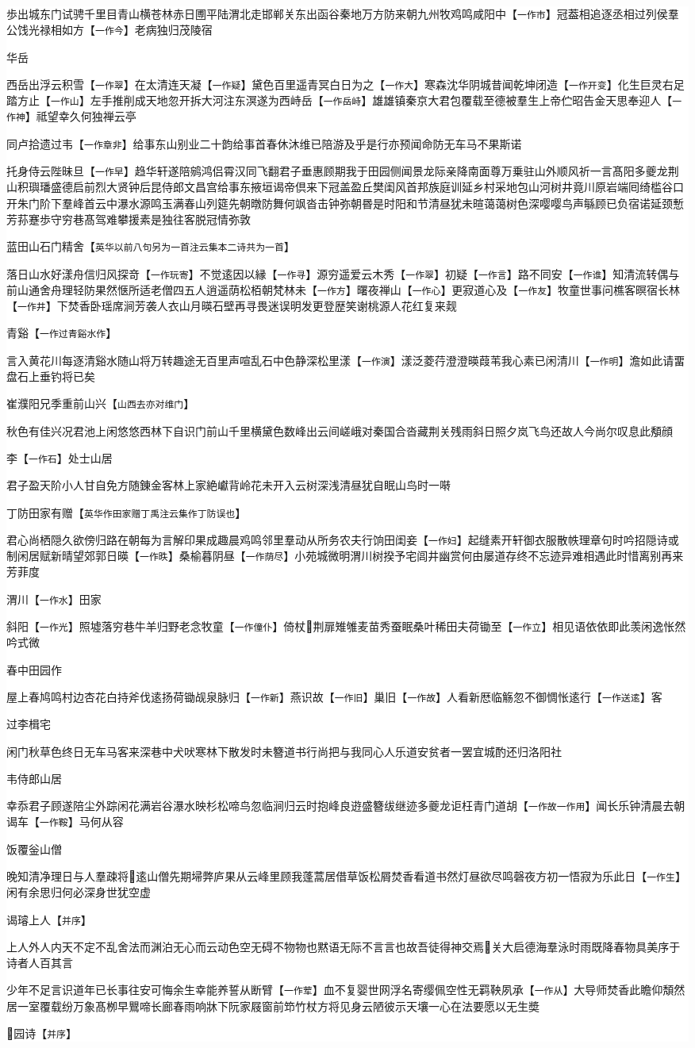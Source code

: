 歩出城东门试骋千里目青山横苍林赤日圑平陆渭北走邯郸关东出函谷秦地万方防来朝九州牧鸡鸣咸阳中【`一作市`】冠葢相追逐丞相过列侯羣公饯光禄相如方【`一作今`】老病独归茂陵宿  

华岳  

西岳出浮云积雪【`一作翠`】在太清连天凝【`一作疑`】黛色百里遥青冥白日为之【`一作大`】寒森沈华阴城昔闻乾坤闭造【`一作开变`】化生巨灵右足踏方止【`一作山`】左手推削成天地忽开拆大河注东溟遂为西峙岳【`一作岳峙`】雄雄镇秦京大君包覆载至德被羣生上帝伫昭告金天思奉迎人【`一作神`】祗望幸久何独禅云亭  

同卢拾遗过韦【`一作章非`】给事东山别业二十韵给事首春休沐维已陪游及乎是行亦预闻命防无车马不果斯诺  

托身侍云陛昧旦【`一作早`】趋华轩遂陪鹓鸿侣霄汉同飞翻君子垂惠顾期我于田园侧闻景龙际亲降南面尊万乗驻山外顺风祈一言髙阳多夔龙荆山积璵璠盛德启前烈大贤钟后昆侍郎文昌宫给事东掖垣谒帝倶来下冠盖盈丘樊闺风首邦族庭训延乡村采地包山河树井竟川原岩端囘绮槛谷口开朱门阶下羣峰首云中瀑水源鸣玉满春山列筵先朝暾防舞何飒沓击钟弥朝昬是时阳和节清昼犹未暄蔼蔼树色深嘤嘤鸟声緐顾已负宿诺延颈慙芳荪蹇歩守穷巷髙驾难攀援素是独往客脱冠情弥敦  

蓝田山石门精舍【`英华以前八句另为一首注云集本二诗共为一首`】  

落日山水好漾舟信归风探竒【`一作玩寄`】不觉逺因以縁【`一作寻`】源穷遥爱云木秀【`一作翠`】初疑【`一作言`】路不同安【`一作谁`】知清流转偶与前山通舍舟理轻防果然惬所适老僧四五人逍遥荫松栢朝梵林未【`一作方`】曙夜禅山【`一作心`】更寂道心及【`一作友`】牧童世事问樵客暝宿长林【`一作井`】下焚香卧瑶席涧芳袭人衣山月暎石壁再寻畏迷误明发更登歴笑谢桃源人花红复来觌  

青谿【`一作过青谿水作`】  

言入黄花川每逐清谿水随山将万转趣途无百里声喧乱石中色静深松里漾【`一作演`】漾泛菱荇澄澄暎葭苇我心素已闲清川【`一作明`】澹如此请畱盘石上垂钓将已矣  

崔濮阳兄季重前山兴【`山西去亦对维门`】  

秋色有佳兴况君池上闲悠悠西林下自识门前山千里横黛色数峰出云间嵯峨对秦国合沓藏荆关残雨斜日照夕岚飞鸟还故人今尚尔叹息此頺顔  

李【`一作石`】处士山居  

君子盈天阶小人甘自免方随錬金客林上家絶巘背岭花未开入云树深浅清昼犹自眠山鸟时一啭  

丁防田家有赠【`英华作田家赠丁禹注云集作丁防误也`】  

君心尚栖隠久欲傍归路在朝每为言解印果成趣晨鸡鸣邻里羣动从所务农夫行饷田闺妾【`一作妇`】起缝素开轩御衣服散帙理章句时吟招隠诗或制闲居赋新晴望郊郭日暎【`一作昳`】桑榆暮阴昼【`一作荫尽`】小苑城微明渭川树揆予宅闾井幽赏何由屡道存终不忘迹异难相遇此时惜离别再来芳菲度  

渭川【`一作水`】田家  

斜阳【`一作光`】照墟落穷巷牛羊归野老念牧童【`一作僮仆`】倚杖荆扉雉雊麦苗秀蚕眠桑叶稀田夫荷锄至【`一作立`】相见语依依即此羡闲逸怅然吟式微  

春中田园作  

屋上春鸠鸣村边杏花白持斧伐逺扬荷锄觇泉脉归【`一作新`】燕识故【`一作旧`】巢旧【`一作故`】人看新厯临觞忽不御惆怅逺行【`一作送逺`】客  

过李楫宅  

闲门秋草色终日无车马客来深巷中犬吠寒林下散发时未簪道书行尚把与我同心人乐道安贫者一罢宜城酌还归洛阳社  

韦侍郎山居  

幸忝君子顾遂陪尘外踪闲花满岩谷瀑水映杉松啼鸟忽临涧归云时抱峰良逰盛簪绂继迹多夔龙讵枉青门道胡【`一作故一作用`】闻长乐钟清晨去朝谒车【`一作鞍`】马何从容  

饭覆釡山僧  

晚知清净理日与人羣疎将逺山僧先期埽弊庐果从云峰里顾我蓬蒿居借草饭松屑焚香看道书然灯昼欲尽鸣磬夜方初一悟寂为乐此日【`一作生`】闲有余思归何必深身世犹空虚  

谒璿上人【`并序`】  

上人外人内天不定不乱舍法而渊泊无心而云动色空无碍不物物也黙语无际不言言也故吾徒得神交焉关大启德海羣泳时雨既降春物具美序于诗者人百其言  

少年不足言识道年已长事往安可悔余生幸能养誓从断臂【`一作荤`】血不复婴世网浮名寄缨佩空性无羁鞅夙承【`一作从`】大导师焚香此瞻仰頽然居一室覆载纷万象髙栁早鸎啼长廊春雨响牀下阮家屐窗前笻竹杖方将见身云陋彼示天壤一心在法要愿以无生奬  

园诗【`并序`】  

